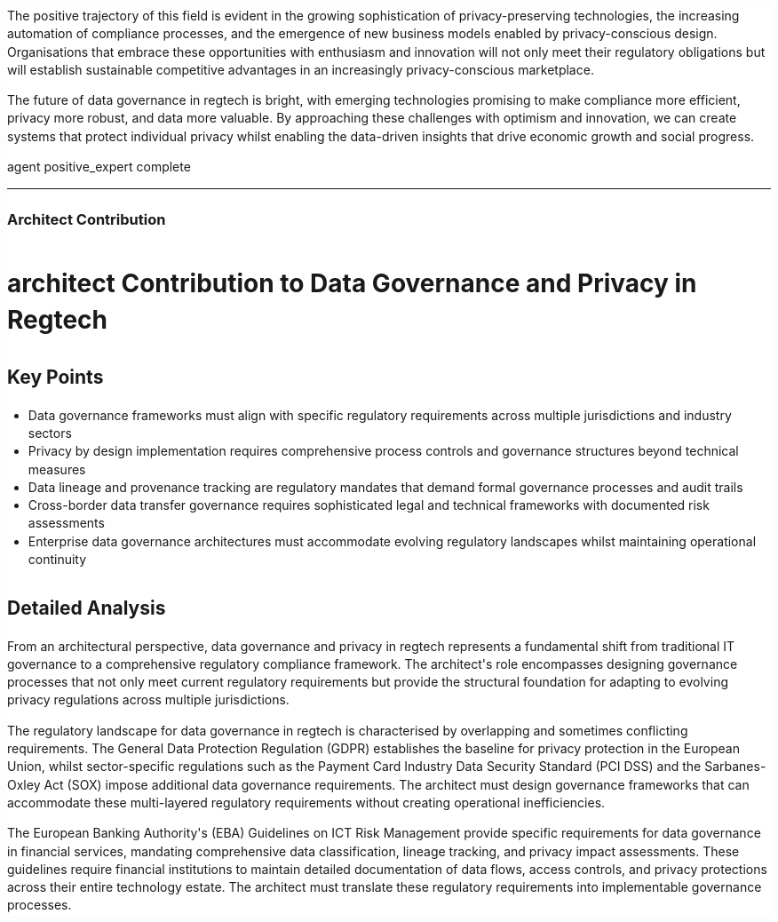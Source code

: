 The positive trajectory of this field is evident in the growing sophistication of privacy-preserving technologies, the increasing automation of compliance processes, and the emergence of new business models enabled by privacy-conscious design. Organisations that embrace these opportunities with enthusiasm and innovation will not only meet their regulatory obligations but will establish sustainable competitive advantages in an increasingly privacy-conscious marketplace.

The future of data governance in regtech is bright, with emerging technologies promising to make compliance more efficient, privacy more robust, and data more valuable. By approaching these challenges with optimism and innovation, we can create systems that protect individual privacy whilst enabling the data-driven insights that drive economic growth and social progress.

agent positive_expert complete

---

### Architect Contribution

# architect Contribution to Data Governance and Privacy in Regtech

## Key Points
- Data governance frameworks must align with specific regulatory requirements across multiple jurisdictions and industry sectors
- Privacy by design implementation requires comprehensive process controls and governance structures beyond technical measures
- Data lineage and provenance tracking are regulatory mandates that demand formal governance processes and audit trails
- Cross-border data transfer governance requires sophisticated legal and technical frameworks with documented risk assessments
- Enterprise data governance architectures must accommodate evolving regulatory landscapes whilst maintaining operational continuity

## Detailed Analysis

From an architectural perspective, data governance and privacy in regtech represents a fundamental shift from traditional IT governance to a comprehensive regulatory compliance framework. The architect's role encompasses designing governance processes that not only meet current regulatory requirements but provide the structural foundation for adapting to evolving privacy regulations across multiple jurisdictions.

The regulatory landscape for data governance in regtech is characterised by overlapping and sometimes conflicting requirements. The General Data Protection Regulation (GDPR) establishes the baseline for privacy protection in the European Union, whilst sector-specific regulations such as the Payment Card Industry Data Security Standard (PCI DSS) and the Sarbanes-Oxley Act (SOX) impose additional data governance requirements. The architect must design governance frameworks that can accommodate these multi-layered regulatory requirements without creating operational inefficiencies.

The European Banking Authority's (EBA) Guidelines on ICT Risk Management provide specific requirements for data governance in financial services, mandating comprehensive data classification, lineage tracking, and privacy impact assessments. These guidelines require financial institutions to maintain detailed documentation of data flows, access controls, and privacy protections across their entire technology estate. The architect must translate these regulatory requirements into implementable governance processes.
